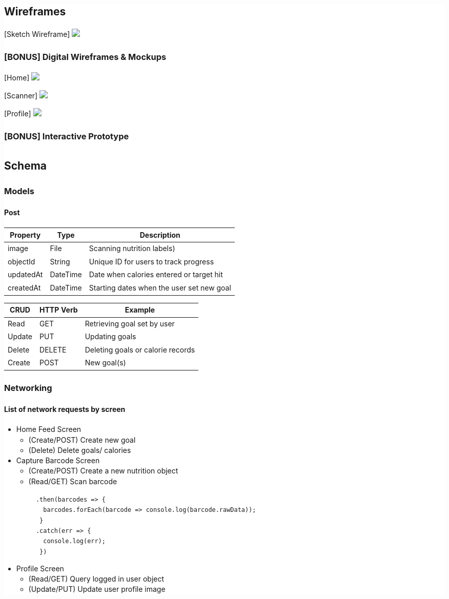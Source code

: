 
## Wireframes
[Sketch Wireframe]
<img src="https://user-images.githubusercontent.com/92342866/159396891-cc21afdf-e71c-432b-8134-d093a2c655b2.jpeg" width=400>


### [BONUS] Digital Wireframes & Mockups
[Home]
<img src="https://github.com/lillixn/CodePathGroup2/blob/main/CalCounterHome2.png" width=400>

[Scanner]
<img src="https://github.com/lillixn/CodePathGroup2/blob/main/CalCounterScan.png" width=400>

[Profile]
<img src="https://github.com/lillixn/CodePathGroup2/blob/main/CalCounterProfile.png" width=400>
### [BONUS] Interactive Prototype

## Schema 
### Models
#### Post

   | Property      | Type     | Description |
   | ------------- | -------- | ------------|
   | image         | File     | Scanning nutrition labels) |
   | objectId      | String   | Unique ID for users to track progress |
   | updatedAt     | DateTime | Date when calories entered or target hit |
   | createdAt     | DateTime | Starting dates when the user set new goal |
   
   | CRUD          | HTTP Verb     | Example |
   | ------------- | -------- | ------------|
   | Read          | GET      | Retrieving goal set by user |
   | Update        | PUT      | Updating goals |
   | Delete        | DELETE   | Deleting goals or calorie records |
   | Create        | POST     | New goal(s) |
   
### Networking
#### List of network requests by screen
   - Home Feed Screen
      - (Create/POST) Create new goal
      - (Delete) Delete goals/ calories
   - Capture Barcode Screen
      - (Create/POST) Create a new nutrition object
      - (Read/GET) Scan barcode
        ``` barcodeDetector.detect(imageEl)
          .then(barcodes => {
            barcodes.forEach(barcode => console.log(barcode.rawData));
           }
          .catch(err => {
            console.log(err);
           })
           ```
   - Profile Screen
      - (Read/GET) Query logged in user object
      - (Update/PUT) Update user profile image